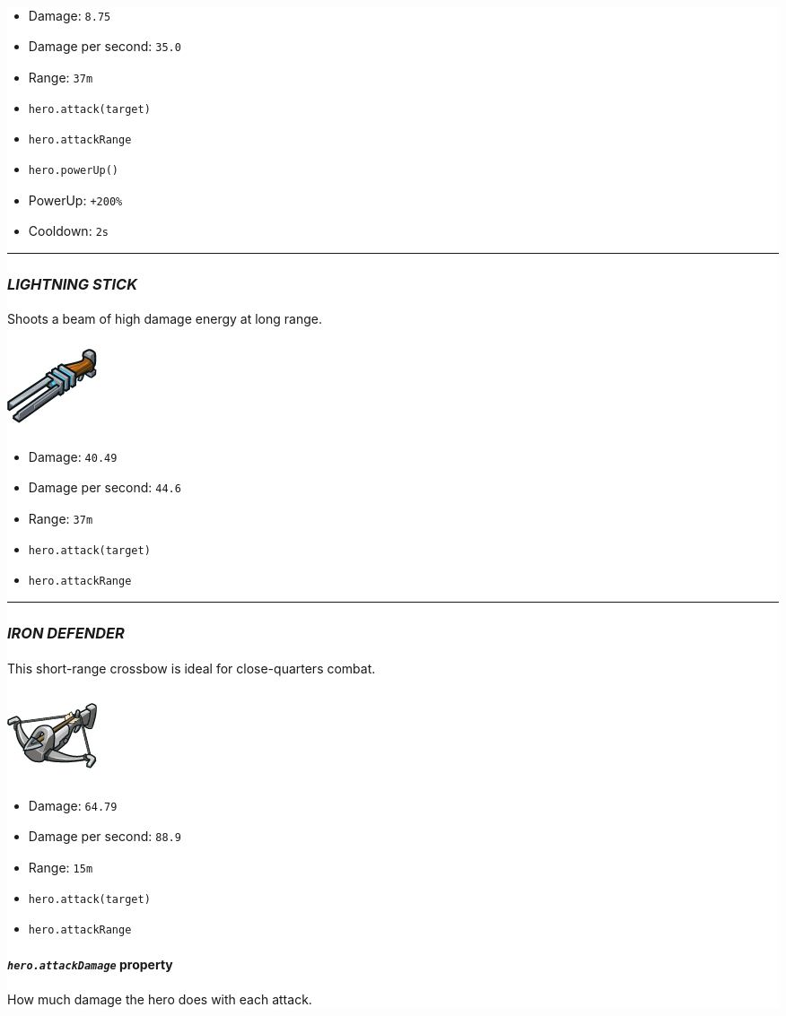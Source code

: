 + Damage: `8.75`
+ Damage per second: `35.0`
+ Range: `37m`

+ `hero.attack(target)`
+ `hero.attackRange`
+ `hero.powerUp()`

+ PowerUp: `+200%`
+ Cooldown: `2s`

___

### _LIGHTNING STICK_

Shoots a beam of high damage energy at long range.

![](img/stick.png)

+ Damage: `40.49`
+ Damage per second: `44.6`
+ Range: `37m`

+ `hero.attack(target)`
+ `hero.attackRange`

___

### _IRON DEFENDER_

This short-range crossbow is ideal for close-quarters combat.

![](img/iron.png)

+ Damage: `64.79`
+ Damage per second: `88.9`
+ Range: `15m`

+ `hero.attack(target)`
+ `hero.attackRange`

#### _`hero.attackDamage`_ property

How much damage the hero does with each attack.
